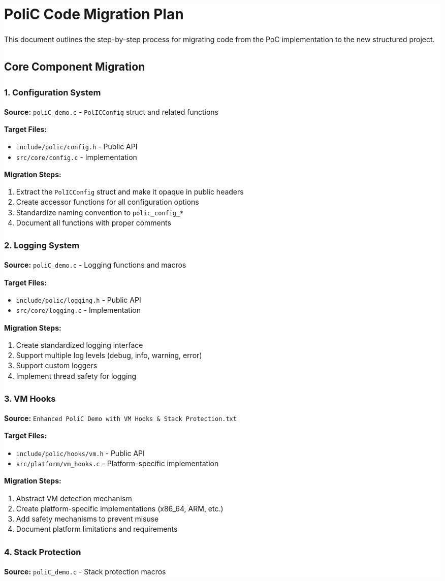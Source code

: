 # PoliC Code Migration Plan

This document outlines the step-by-step process for migrating code from the PoC implementation to the new structured project.

## Core Component Migration

### 1. Configuration System

**Source:** `poliC_demo.c` - `PolICConfig` struct and related functions

**Target Files:**
- `include/polic/config.h` - Public API
- `src/core/config.c` - Implementation

**Migration Steps:**
1. Extract the `PolICConfig` struct and make it opaque in public headers
2. Create accessor functions for all configuration options
3. Standardize naming convention to `polic_config_*`
4. Document all functions with proper comments

### 2. Logging System

**Source:** `poliC_demo.c` - Logging functions and macros

**Target Files:**
- `include/polic/logging.h` - Public API
- `src/core/logging.c` - Implementation

**Migration Steps:**
1. Create standardized logging interface
2. Support multiple log levels (debug, info, warning, error)
3. Support custom loggers
4. Implement thread safety for logging

### 3. VM Hooks

**Source:** `Enhanced PoliC Demo with VM Hooks & Stack Protection.txt`

**Target Files:**
- `include/polic/hooks/vm.h` - Public API
- `src/platform/vm_hooks.c` - Platform-specific implementation

**Migration Steps:**
1. Abstract VM detection mechanism
2. Create platform-specific implementations (x86_64, ARM, etc.)
3. Add safety mechanisms to prevent misuse
4. Document platform limitations and requirements

### 4. Stack Protection

**Source:** `poliC_demo.c` - Stack protection macros
